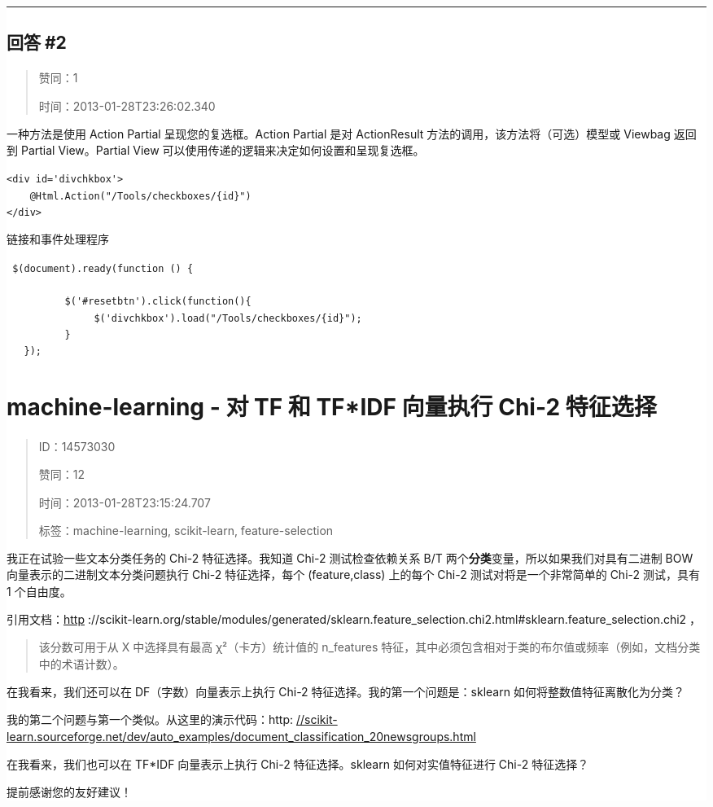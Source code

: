 * * *

## 回答 #2

> 赞同：1
> 
> 时间：2013-01-28T23:26:02.340

一种方法是使用 Action Partial 呈现您的复选框。Action Partial 是对 ActionResult 方法的调用，该方法将（可选）模型或 Viewbag 返回到 Partial View。Partial View 可以使用传递的逻辑来决定如何设置和呈​​现复选框。

```
<div id='divchkbox'>
    @Html.Action("/Tools/checkboxes/{id}")
</div> 
```

链接和事件处理程序

```
 $(document).ready(function () {

          $('#resetbtn').click(function(){
               $('divchkbox').load("/Tools/checkboxes/{id}");
          }
   }); 
```

# machine-learning - 对 TF 和 TF*IDF 向量执行 Chi-2 特征选择

> ID：14573030
> 
> 赞同：12
> 
> 时间：2013-01-28T23:15:24.707
> 
> 标签：machine-learning, scikit-learn, feature-selection

我正在试验一些文本分类任务的 Chi-2 特征选择。我知道 Chi-2 测试检查依赖关系 B/T 两个**分类**变量，所以如果我们对具有二进制 BOW 向量表示的二进制文本分类问题执行 Chi-2 特征选择，每个 (feature,class) 上的每个 Chi-2 测试对将是一个非常简单的 Chi-2 测试，具有 1 个自由度。

引用文档：[http](http://scikit-learn.org/stable/modules/generated/sklearn.feature_selection.chi2.html#sklearn.feature_selection.chi2) ://scikit-learn.org/stable/modules/generated/sklearn.feature_selection.chi2.html#sklearn.feature_selection.chi2 ，

> 该分数可用于从 X 中选择具有最高 χ²（卡方）统计值的 n_features 特征，其中必须包含相对于类的布尔值或频率（例如，文档分类中的术语计数）。

在我看来，我们还可以在 DF（字数）向量表示上执行 Chi-2 特征选择。我的第一个问题是：sklearn 如何将整数值特征离散化为分类？

我的第二个问题与第一个类似。从这里的演示代码：http: [//scikit-learn.sourceforge.net/dev/auto_examples/document_classification_20newsgroups.html](http://scikit-learn.sourceforge.net/dev/auto_examples/document_classification_20newsgroups.html)

在我看来，我们也可以在 TF*IDF 向量表示上执行 Chi-2 特征选择。sklearn 如何对实值特征进行 Chi-2 特征选择？

提前感谢您的友好建议！
